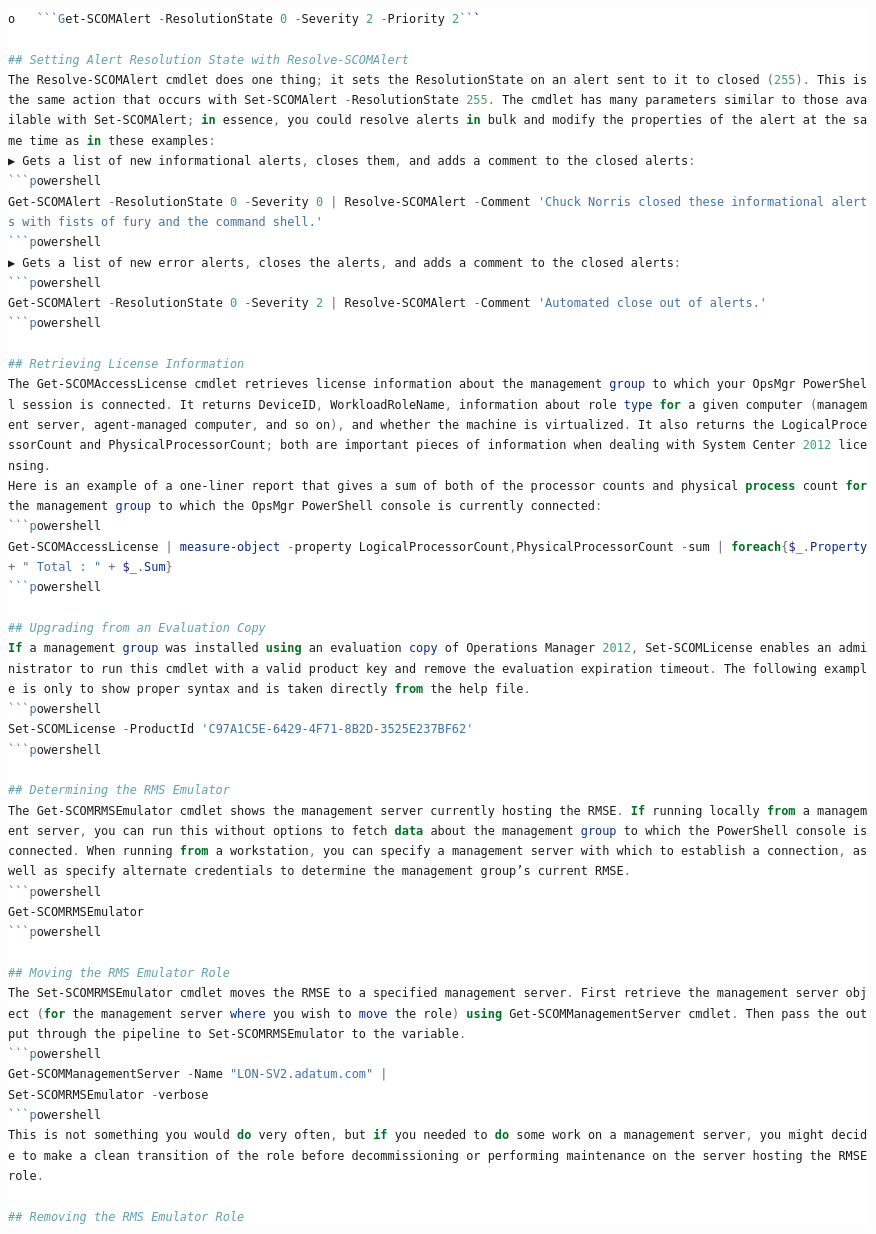 ```powershell
o	```Get-SCOMAlert -ResolutionState 0 -Severity 2 -Priority 2```

## Setting Alert Resolution State with Resolve-SCOMAlert
The Resolve-SCOMAlert cmdlet does one thing; it sets the ResolutionState on an alert sent to it to closed (255). This is the same action that occurs with Set-SCOMAlert -ResolutionState 255. The cmdlet has many parameters similar to those available with Set-SCOMAlert; in essence, you could resolve alerts in bulk and modify the properties of the alert at the same time as in these examples:
▶ Gets a list of new informational alerts, closes them, and adds a comment to the closed alerts:
```powershell
Get-SCOMAlert -ResolutionState 0 -Severity 0 | Resolve-SCOMAlert -Comment 'Chuck Norris closed these informational alerts with fists of fury and the command shell.'
```powershell
▶ Gets a list of new error alerts, closes the alerts, and adds a comment to the closed alerts:
```powershell
Get-SCOMAlert -ResolutionState 0 -Severity 2 | Resolve-SCOMAlert -Comment 'Automated close out of alerts.'
```powershell

## Retrieving License Information
The Get-SCOMAccessLicense cmdlet retrieves license information about the management group to which your OpsMgr PowerShell session is connected. It returns DeviceID, WorkloadRoleName, information about role type for a given computer (management server, agent-managed computer, and so on), and whether the machine is virtualized. It also returns the LogicalProcessorCount and PhysicalProcessorCount; both are important pieces of information when dealing with System Center 2012 licensing.
Here is an example of a one-liner report that gives a sum of both of the processor counts and physical process count for the management group to which the OpsMgr PowerShell console is currently connected:
```powershell
Get-SCOMAccessLicense | measure-object -property LogicalProcessorCount,PhysicalProcessorCount -sum | foreach{$_.Property + " Total : " + $_.Sum}
```powershell

## Upgrading from an Evaluation Copy
If a management group was installed using an evaluation copy of Operations Manager 2012, Set-SCOMLicense enables an administrator to run this cmdlet with a valid product key and remove the evaluation expiration timeout. The following example is only to show proper syntax and is taken directly from the help file.
```powershell
Set-SCOMLicense -ProductId 'C97A1C5E-6429-4F71-8B2D-3525E237BF62'
```powershell

## Determining the RMS Emulator
The Get-SCOMRMSEmulator cmdlet shows the management server currently hosting the RMSE. If running locally from a management server, you can run this without options to fetch data about the management group to which the PowerShell console is connected. When running from a workstation, you can specify a management server with which to establish a connection, as well as specify alternate credentials to determine the management group’s current RMSE.
```powershell
Get-SCOMRMSEmulator
```powershell

## Moving the RMS Emulator Role
The Set-SCOMRMSEmulator cmdlet moves the RMSE to a specified management server. First retrieve the management server object (for the management server where you wish to move the role) using Get-SCOMManagementServer cmdlet. Then pass the output through the pipeline to Set-SCOMRMSEmulator to the variable.
```powershell
Get-SCOMManagementServer -Name "LON-SV2.adatum.com" |
Set-SCOMRMSEmulator -verbose
```powershell
This is not something you would do very often, but if you needed to do some work on a management server, you might decide to make a clean transition of the role before decommissioning or performing maintenance on the server hosting the RMSE role.

## Removing the RMS Emulator Role
```